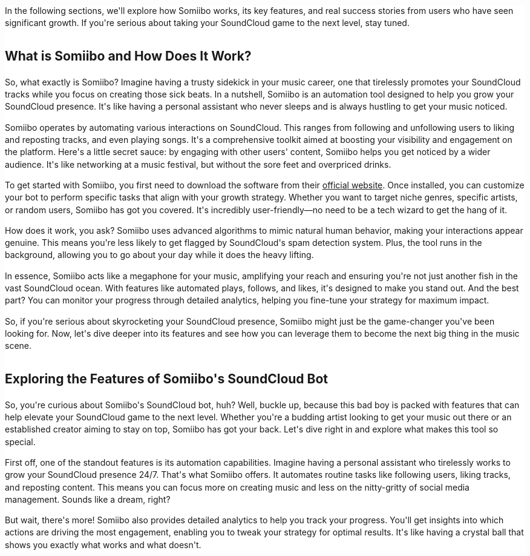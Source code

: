 In the following sections, we'll explore how Somiibo works, its key features, and real success stories from users who have seen significant growth. If you're serious about taking your SoundCloud game to the next level, stay tuned.

## What is Somiibo and How Does It Work?

So, what exactly is Somiibo? Imagine having a trusty sidekick in your music career, one that tirelessly promotes your SoundCloud tracks while you focus on creating those sick beats. In a nutshell, Somiibo is an automation tool designed to help you grow your SoundCloud presence. It's like having a personal assistant who never sleeps and is always hustling to get your music noticed.

Somiibo operates by automating various interactions on SoundCloud. This ranges from following and unfollowing users to liking and reposting tracks, and even playing songs. It's a comprehensive toolkit aimed at boosting your visibility and engagement on the platform. Here's a little secret sauce: by engaging with other users' content, Somiibo helps you get noticed by a wider audience. It's like networking at a music festival, but without the sore feet and overpriced drinks.



To get started with Somiibo, you first need to download the software from their [official website](https://somiibo.com). Once installed, you can customize your bot to perform specific tasks that align with your growth strategy. Whether you want to target niche genres, specific artists, or random users, Somiibo has got you covered. It's incredibly user-friendly—no need to be a tech wizard to get the hang of it.

How does it work, you ask? Somiibo uses advanced algorithms to mimic natural human behavior, making your interactions appear genuine. This means you're less likely to get flagged by SoundCloud's spam detection system. Plus, the tool runs in the background, allowing you to go about your day while it does the heavy lifting.

In essence, Somiibo acts like a megaphone for your music, amplifying your reach and ensuring you're not just another fish in the vast SoundCloud ocean. With features like automated plays, follows, and likes, it's designed to make you stand out. And the best part? You can monitor your progress through detailed analytics, helping you fine-tune your strategy for maximum impact.

So, if you're serious about skyrocketing your SoundCloud presence, Somiibo might just be the game-changer you've been looking for. Now, let's dive deeper into its features and see how you can leverage them to become the next big thing in the music scene.

## Exploring the Features of Somiibo's SoundCloud Bot

So, you're curious about Somiibo's SoundCloud bot, huh? Well, buckle up, because this bad boy is packed with features that can help elevate your SoundCloud game to the next level. Whether you're a budding artist looking to get your music out there or an established creator aiming to stay on top, Somiibo has got your back. Let's dive right in and explore what makes this tool so special.

First off, one of the standout features is its automation capabilities. Imagine having a personal assistant who tirelessly works to grow your SoundCloud presence 24/7. That's what Somiibo offers. It automates routine tasks like following users, liking tracks, and reposting content. This means you can focus more on creating music and less on the nitty-gritty of social media management. Sounds like a dream, right?

But wait, there's more! Somiibo also provides detailed analytics to help you track your progress. You'll get insights into which actions are driving the most engagement, enabling you to tweak your strategy for optimal results. It's like having a crystal ball that shows you exactly what works and what doesn't.
